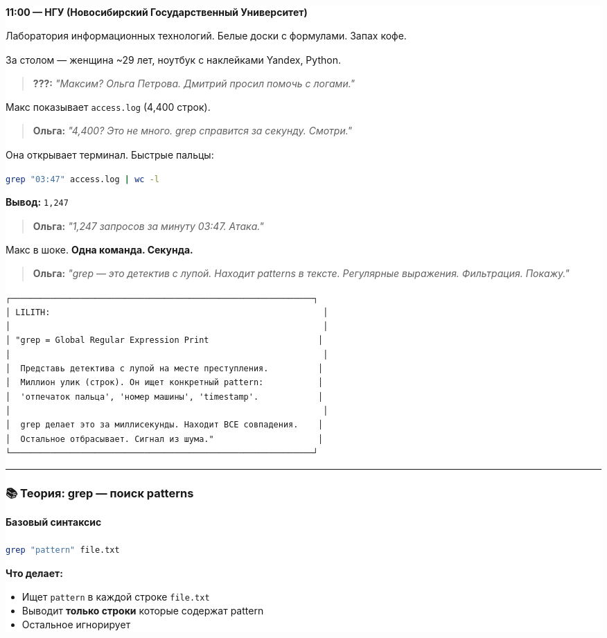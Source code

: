 **11:00 — НГУ (Новосибирский Государственный Университет)**

Лаборатория информационных технологий. Белые доски с формулами. Запах кофе.

За столом — женщина ~29 лет, ноутбук с наклейками Yandex, Python.

> **???:**
> *"Максим? Ольга Петрова. Дмитрий просил помочь с логами."*

Макс показывает `access.log` (4,400 строк).

> **Ольга:**
> *"4,400? Это не много. grep справится за секунду. Смотри."*

Она открывает терминал. Быстрые пальцы:

```bash
grep "03:47" access.log | wc -l
```

**Вывод:** `1,247`

> **Ольга:**
> *"1,247 запросов за минуту 03:47. Атака."*

Макс в шоке. **Одна команда. Секунда.**

> **Ольга:**
> *"grep — это детектив с лупой. Находит patterns в тексте. Регулярные выражения. Фильтрация. Покажу."*

```
┌─────────────────────────────────────────────────────────────┐
│ LILITH:                                                       │
│                                                               │
│ "grep = Global Regular Expression Print                      │
│                                                               │
│  Представь детектива с лупой на месте преступления.          │
│  Миллион улик (строк). Он ищет конкретный pattern:           │
│  'отпечаток пальца', 'номер машины', 'timestamp'.            │
│                                                               │
│  grep делает это за миллисекунды. Находит ВСЕ совпадения.    │
│  Остальное отбрасывает. Сигнал из шума."                     │
└─────────────────────────────────────────────────────────────┘
```

---

### 📚 Теория: grep — поиск patterns

#### Базовый синтаксис

```bash
grep "pattern" file.txt
```

**Что делает:**
- Ищет `pattern` в каждой строке `file.txt`
- Выводит **только строки** которые содержат pattern
- Остальное игнорирует
